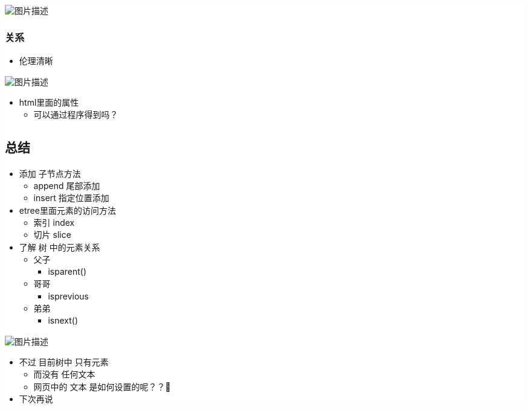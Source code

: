 ![图片描述](https://doc.shiyanlou.com/courses/uid1190679-20221119-1668851441445)

### 关系

- 伦理清晰

![图片描述](https://doc.shiyanlou.com/courses/uid1190679-20240401-1711935972891)

- html里面的属性
	- 可以通过程序得到吗？

## 总结

- 添加 子节点方法
	- append 尾部添加
	- insert 指定位置添加
- etree里面元素的访问方法
	- 索引 index
	- 切片 slice
- 了解 树 中的元素关系
  - 父子 
	- isparent()
  - 哥哥
	- isprevious
  - 弟弟
	- isnext()

![图片描述](https://doc.shiyanlou.com/courses/uid1190679-20221119-1668854537523)

- 不过 目前树中 只有元素 
	- 而没有 任何文本
	- 网页中的 文本 是如何设置的呢？？🤔
- 下次再说
